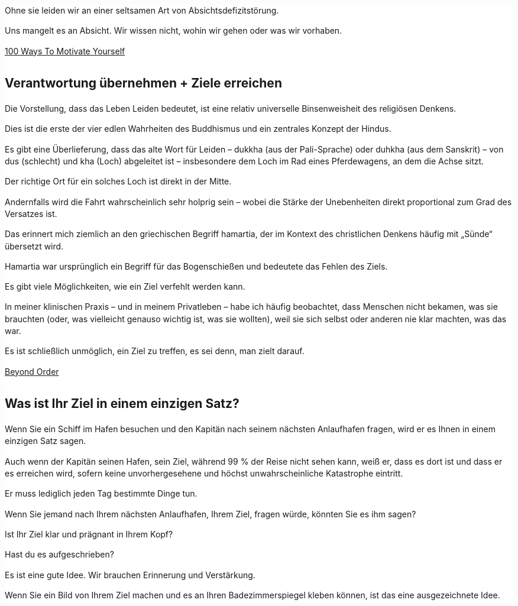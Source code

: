 Ohne sie leiden wir an einer seltsamen Art von Absichtsdefizitstörung. 

Uns mangelt es an Absicht. Wir wissen nicht, wohin wir gehen oder was wir vorhaben.

[100 Ways To Motivate Yourself](https://www.goodreads.com/book/show/60311.100_Ways_To_Motivate_Yourself)

## Verantwortung übernehmen + Ziele erreichen

Die Vorstellung, dass das Leben Leiden bedeutet, ist eine relativ universelle Binsenweisheit des religiösen Denkens. 

Dies ist die erste der vier edlen Wahrheiten des Buddhismus und ein zentrales Konzept der Hindus. 

Es gibt eine Überlieferung, dass das alte Wort für Leiden – dukkha (aus der Pali-Sprache) oder duhkha (aus dem Sanskrit) – von dus (schlecht) und kha (Loch) abgeleitet ist – insbesondere dem Loch im Rad eines Pferdewagens, an dem die Achse sitzt. 

Der richtige Ort für ein solches Loch ist direkt in der Mitte. 

Andernfalls wird die Fahrt wahrscheinlich sehr holprig sein – wobei die Stärke der Unebenheiten direkt proportional zum Grad des Versatzes ist. 

Das erinnert mich ziemlich an den griechischen Begriff hamartia, der im Kontext des christlichen Denkens häufig mit „Sünde“ übersetzt wird.

Hamartia war ursprünglich ein Begriff für das Bogenschießen und bedeutete das Fehlen des Ziels. 

Es gibt viele Möglichkeiten, wie ein Ziel verfehlt werden kann. 

In meiner klinischen Praxis – und in meinem Privatleben – habe ich häufig beobachtet, dass Menschen nicht bekamen, was sie brauchten (oder, was vielleicht genauso wichtig ist, was sie wollten), weil sie sich selbst oder anderen nie klar machten, was das war. 

Es ist schließlich unmöglich, ein Ziel zu treffen, es sei denn, man zielt darauf.

[Beyond Order](https://www.goodreads.com/book/show/56019043-beyond-order)

## Was ist Ihr Ziel in einem einzigen Satz?

Wenn Sie ein Schiff im Hafen besuchen und den Kapitän nach seinem nächsten Anlaufhafen fragen, wird er es Ihnen in einem einzigen Satz sagen. 

Auch wenn der Kapitän seinen Hafen, sein Ziel, während 99 % der Reise nicht sehen kann, weiß er, dass es dort ist und dass er es erreichen wird, sofern keine unvorhergesehene und höchst unwahrscheinliche Katastrophe eintritt. 

Er muss lediglich jeden Tag bestimmte Dinge tun.

Wenn Sie jemand nach Ihrem nächsten Anlaufhafen, Ihrem Ziel, fragen würde, könnten Sie es ihm sagen? 

Ist Ihr Ziel klar und prägnant in Ihrem Kopf? 

Hast du es aufgeschrieben? 

Es ist eine gute Idee. Wir brauchen Erinnerung und Verstärkung. 

Wenn Sie ein Bild von Ihrem Ziel machen und es an Ihren Badezimmerspiegel kleben können, ist das eine ausgezeichnete Idee. 
